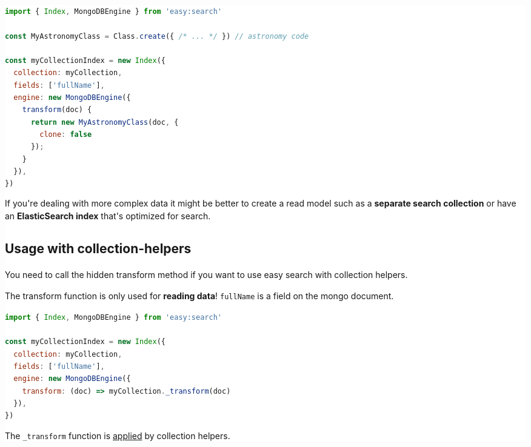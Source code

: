 
```js
import { Index, MongoDBEngine } from 'easy:search'

const MyAstronomyClass = Class.create({ /* ... */ }) // astronomy code

const myCollectionIndex = new Index({
  collection: myCollection,
  fields: ['fullName'],
  engine: new MongoDBEngine({
    transform(doc) {
      return new MyAstronomyClass(doc, {
        clone: false
      });
    }
  }),
})

```

If you're dealing with more complex data it might be better to create a read model such as a **separate search collection** or have an **ElasticSearch index** that's optimized for search.

## Usage with collection-helpers

You need to call the hidden transform method if you want to use easy search with collection helpers.

The transform function is only used for **reading data**! `fullName` is a field on the mongo document.

```js
import { Index, MongoDBEngine } from 'easy:search'

const myCollectionIndex = new Index({
  collection: myCollection,
  fields: ['fullName'],
  engine: new MongoDBEngine({
    transform: (doc) => myCollection._transform(doc)
  }),
})
```

The `_transform` function is [applied](https://github.com/dburles/meteor-collection-helpers/blob/master/collection-helpers.js#L10) by collection helpers.
